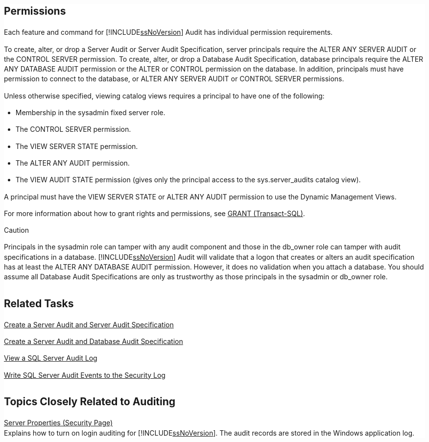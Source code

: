 ## Permissions  
 Each feature and command for [!INCLUDE[ssNoVersion](../../../includes/ssnoversion-md.md)] Audit has individual permission requirements.  
  
 To create, alter, or drop a Server Audit or Server Audit Specification, server principals require the ALTER ANY SERVER AUDIT or the CONTROL SERVER permission. To create, alter, or drop a Database Audit Specification, database principals require the ALTER ANY DATABASE AUDIT permission or the ALTER or CONTROL permission on the database. In addition, principals must have permission to connect to the database, or ALTER ANY SERVER AUDIT or CONTROL SERVER permissions.  
  
 Unless otherwise specified, viewing catalog views requires a principal to have one of the following:  
  
-   Membership in the sysadmin fixed server role.  
  
-   The CONTROL SERVER permission.  
  
-   The VIEW SERVER STATE permission.  
  
-   The ALTER ANY AUDIT permission.  
  
-   The VIEW AUDIT STATE permission (gives only the principal access to the sys.server_audits catalog view).  
  
 A principal must have the VIEW SERVER STATE or ALTER ANY AUDIT permission to use the Dynamic Management Views.  
  
 For more information about how to grant rights and permissions, see [GRANT &#40;Transact-SQL&#41;](/sql/t-sql/statements/grant-transact-sql).  
  
> [!CAUTION]  
>  Principals in the sysadmin role can tamper with any audit component and those in the db_owner role can tamper with audit specifications in a database. [!INCLUDE[ssNoVersion](../../../includes/ssnoversion-md.md)] Audit will validate that a logon that creates or alters an audit specification has at least the ALTER ANY DATABASE AUDIT permission. However, it does no validation when you attach a database. You should assume all Database Audit Specifications are only as trustworthy as those principals in the sysadmin or db_owner role.  
  
## Related Tasks  
 [Create a Server Audit and Server Audit Specification](create-a-server-audit-and-server-audit-specification.md)  
  
 [Create a Server Audit and Database Audit Specification](create-a-server-audit-and-database-audit-specification.md)  
  
 [View a SQL Server Audit Log](view-a-sql-server-audit-log.md)  
  
 [Write SQL Server Audit Events to the Security Log](write-sql-server-audit-events-to-the-security-log.md)  
  
## Topics Closely Related to Auditing  
 [Server Properties &#40;Security Page&#41;](../../../database-engine/configure-windows/server-properties-security-page.md)  
 Explains how to turn on login auditing for [!INCLUDE[ssNoVersion](../../../includes/ssnoversion-md.md)]. The audit records are stored in the Windows application log.  
  